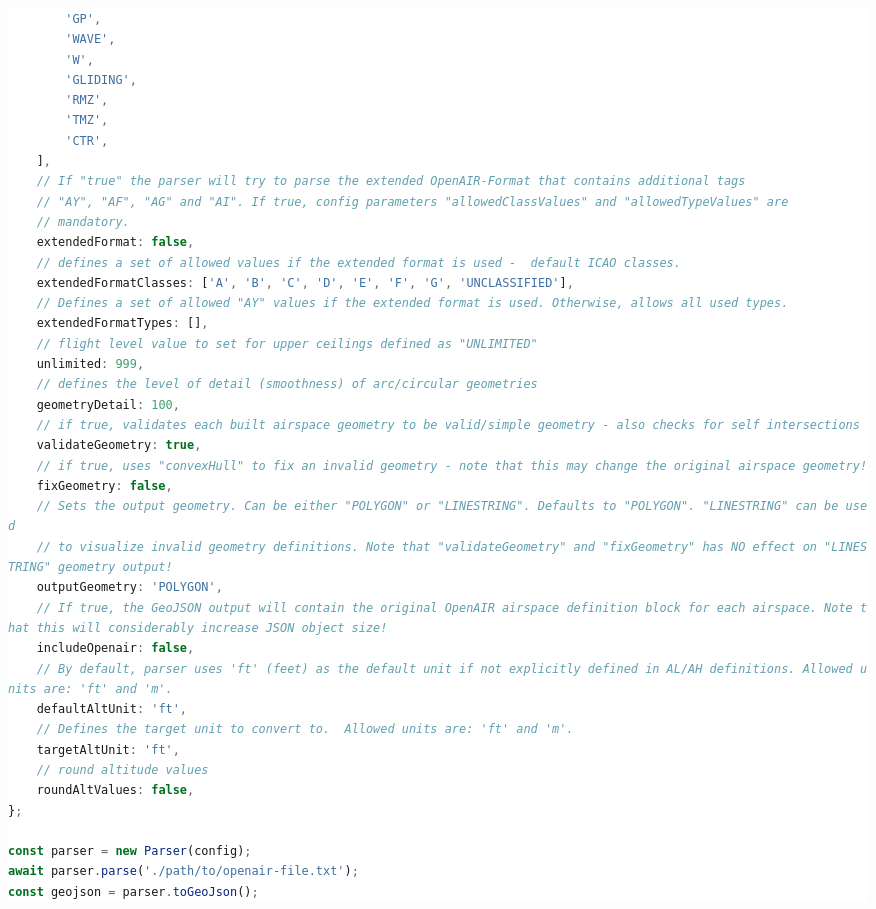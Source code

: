 ```javascript
        'GP',
        'WAVE',
        'W',
        'GLIDING',
        'RMZ',
        'TMZ',
        'CTR',
    ],
    // If "true" the parser will try to parse the extended OpenAIR-Format that contains additional tags
    // "AY", "AF", "AG" and "AI". If true, config parameters "allowedClassValues" and "allowedTypeValues" are
    // mandatory.
    extendedFormat: false,
    // defines a set of allowed values if the extended format is used -  default ICAO classes.
    extendedFormatClasses: ['A', 'B', 'C', 'D', 'E', 'F', 'G', 'UNCLASSIFIED'],
    // Defines a set of allowed "AY" values if the extended format is used. Otherwise, allows all used types.
    extendedFormatTypes: [],
    // flight level value to set for upper ceilings defined as "UNLIMITED"
    unlimited: 999,
    // defines the level of detail (smoothness) of arc/circular geometries
    geometryDetail: 100,
    // if true, validates each built airspace geometry to be valid/simple geometry - also checks for self intersections
    validateGeometry: true,
    // if true, uses "convexHull" to fix an invalid geometry - note that this may change the original airspace geometry!
    fixGeometry: false,
    // Sets the output geometry. Can be either "POLYGON" or "LINESTRING". Defaults to "POLYGON". "LINESTRING" can be used
    // to visualize invalid geometry definitions. Note that "validateGeometry" and "fixGeometry" has NO effect on "LINESTRING" geometry output!
    outputGeometry: 'POLYGON',    
    // If true, the GeoJSON output will contain the original OpenAIR airspace definition block for each airspace. Note that this will considerably increase JSON object size!
    includeOpenair: false,
    // By default, parser uses 'ft' (feet) as the default unit if not explicitly defined in AL/AH definitions. Allowed units are: 'ft' and 'm'.
    defaultAltUnit: 'ft',
    // Defines the target unit to convert to.  Allowed units are: 'ft' and 'm'.
    targetAltUnit: 'ft',
    // round altitude values
    roundAltValues: false,
};

const parser = new Parser(config);
await parser.parse('./path/to/openair-file.txt');
const geojson = parser.toGeoJson();
```
